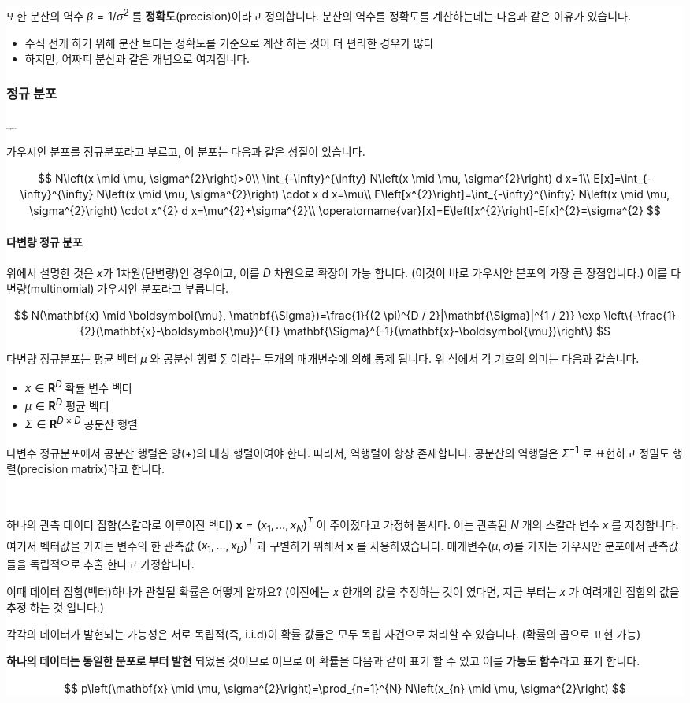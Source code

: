 또한 분산의 역수 $\beta=1 / \sigma^{2}$ 를 **정확도**(precision)이라고 정의합니다. 분산의 역수를 정확도를 계산하는데는 다음과 같은 이유가 있습니다.

- 수식 전개 하기 위해 분산 보다는 정확도를 기준으로 계산 하는 것이 더 편리한 경우가 많다
- 하지만, 어짜피 분산과 같은 개념으로 여겨집니다.

### 정규 분포

<img src="http://norman3.github.io/prml/images/Figure1.13.png" alt="Figure1.13" style="zoom:17%;" />

가우시안 분포를 정규분포라고 부르고, 이 분포는 다음과 같은 성질이 있습니다.

$$
N\left(x \mid \mu, \sigma^{2}\right)>0\\
\int_{-\infty}^{\infty} N\left(x \mid \mu, \sigma^{2}\right) d x=1\\
E[x]=\int_{-\infty}^{\infty} N\left(x \mid \mu, \sigma^{2}\right) \cdot x d x=\mu\\
E\left[x^{2}\right]=\int_{-\infty}^{\infty} N\left(x \mid \mu, \sigma^{2}\right) \cdot x^{2} d x=\mu^{2}+\sigma^{2}\\
\operatorname{var}[x]=E\left[x^{2}\right]-E[x]^{2}=\sigma^{2}
$$

#### 다변량 정규 분포

위에서 설명한 것은 $x$가 1차원(단변량)인 경우이고, 이를 $D$ 차원으로 확장이 가능 합니다. (이것이 바로 가우시안 분포의 가장 큰 장점입니다.) 이를 다변량(multinomial) 가우시안 분포라고 부릅니다.

$$
N(\mathbf{x} \mid \boldsymbol{\mu}, \mathbf{\Sigma})=\frac{1}{(2 \pi)^{D / 2}|\mathbf{\Sigma}|^{1 / 2}} \exp \left\{-\frac{1}{2}(\mathbf{x}-\boldsymbol{\mu})^{T} \mathbf{\Sigma}^{-1}(\mathbf{x}-\boldsymbol{\mu})\right\}
$$

다변량 정규분포는 평균 벡터 $\mu$ 와 공분산 행렬 $\sum$ 이라는 두개의 매개변수에 의해 통제 됩니다. 위 식에서 각 기호의 의미는 다음과 같습니다.

- $x \in \mathbf{R}^{D}$ 확률 변수 벡터
- $\mu \in \mathbf{R}^{D}$ 평균 벡터
- $\Sigma \in \mathbf{R}^{D \times D}$ 공분산 행렬

다변수 정규분포에서 공분산 행렬은 양(+)의 대칭 행렬이여야 한다. 따라서, 역행렬이 항상 존재합니다. 공분산의 역행렬은 $\Sigma^{-1}$ 로 표현하고 정밀도 행렬(precision matrix)라고 합니다.

<br>

하나의 관측 데이터 집합(스칼라로 이루어진 벡터) $\mathbf{x}=\left(x_{1}, \ldots, x_{N}\right)^{T}$ 이 주어졌다고 가정해 봅시다. 이는 관측된 $N$ 개의 스칼라 변수 $x$ 를 지칭합니다. 여기서 벡터값을 가지는 변수의 한 관측값 $(x_1, \dots, x_D)^T$ 과 구별하기 위해서 $\mathbf{x}$ 를 사용하였습니다. 매개변수($\mu, \sigma$)를 가지는 가우시안 분포에서 관측값들을 독립적으로 추출 한다고 가정합니다.

이때 데이터 집합(벡터)하나가 관찰될 확률은 어떻게 알까요? (이전에는 $x$ 한개의 값을 추정하는 것이 였다면, 지금 부터는 $x$ 가 여려개인 집합의 값을 추정 하는 것 입니다.)

각각의 데이터가 발현되는 가능성은 서로 독립적(즉, i.i.d)이 확률 값들은 모두 독립 사건으로 처리할 수 있습니다. (확률의 곱으로 표현 가능)

**하나의 데이터는 동일한 분포로 부터 발현** 되었을 것이므로 이므로 이 확률을 다음과 같이 표기 할 수 있고 이를 **가능도 함수**라고 표기 합니다.

$$
p\left(\mathbf{x} \mid \mu, \sigma^{2}\right)=\prod_{n=1}^{N} N\left(x_{n} \mid \mu, \sigma^{2}\right)
$$
